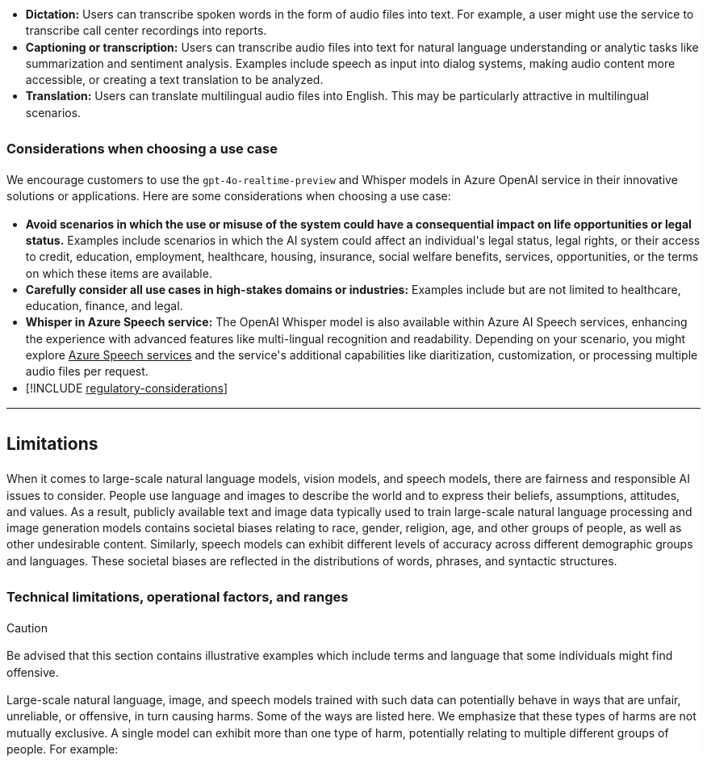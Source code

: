 - **Dictation:** Users can transcribe spoken words in the form of audio files into text. For example, a user might use the service to transcribe call center recordings into reports.
- **Captioning or transcription:** Users can transcribe audio files into text for natural language understanding or analytic tasks like summarization and sentiment analysis. Examples include speech as input into dialog systems, making audio content more accessible, or creating a text translation to be analyzed.  
- **Translation:** Users can translate multilingual audio files into English. This may be particularly attractive in multilingual scenarios.


### Considerations when choosing a use case

We encourage customers to use the `gpt-4o-realtime-preview` and Whisper models in Azure OpenAI service in their innovative solutions or applications. Here are some considerations when choosing a use case:
- **Avoid scenarios in which the use or misuse of the system could have a consequential impact on life opportunities or legal status.** Examples include scenarios in which the AI system could affect an individual's legal status, legal rights, or their access to credit, education, employment, healthcare, housing, insurance, social welfare benefits, services, opportunities, or the terms on which these items are available. 
- **Carefully consider all use cases in high-stakes domains or industries:** Examples include but are not limited to healthcare, education, finance, and legal.
- **Whisper in Azure Speech service:** The OpenAI Whisper model is also available within Azure AI Speech services, enhancing the experience with advanced features like multi-lingual recognition and readability. Depending on your scenario, you might explore [Azure Speech services](https://azure.microsoft.com/products/cognitive-services/speech-to-text/) and the service's additional capabilities like diaritization, customization, or processing multiple audio files per request.
- [!INCLUDE [regulatory-considerations](../includes/regulatory-considerations.md)]


---

## Limitations

When it comes to large-scale natural language models, vision models, and speech models, there are fairness and responsible AI issues to consider. People use language and images to describe the world and to express their beliefs, assumptions, attitudes, and values. As a result, publicly available text and image data typically used to train large-scale natural language processing and image generation models contains societal biases relating to race, gender, religion, age, and other groups of people, as well as other undesirable content. Similarly, speech models can exhibit different levels of accuracy across different demographic groups and languages. These societal biases are reflected in the distributions of words, phrases, and syntactic structures.

### Technical limitations, operational factors, and ranges

> [!CAUTION]
> Be advised that this section contains illustrative examples which include terms and language that some individuals might find offensive.

Large-scale natural language, image, and speech models trained with such data can potentially behave in ways that are unfair, unreliable, or offensive, in turn causing harms. Some of the ways are listed here. We emphasize that these types of harms are not mutually exclusive. A single model can exhibit more than one type of harm, potentially relating to multiple different groups of people. For example:
